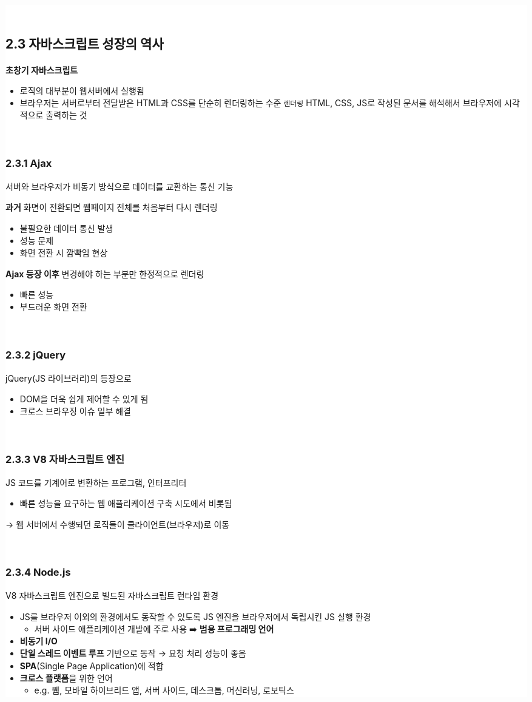 <br/>

## 2.3 자바스크립트 성장의 역사

**초창기 자바스크립트**

- 로직의 대부분이 웹서버에서 실행됨
- 브라우저는 서버로부터 전달받은 HTML과 CSS를 단순히 렌더링하는 수준
  `렌더링` HTML, CSS, JS로 작성된 문서를 해석해서 브라우저에 시각적으로 출력하는 것

<br/>

### 2.3.1 Ajax

서버와 브라우저가 비동기 방식으로 데이터를 교환하는 통신 기능

**과거** 화면이 전환되면 웹페이지 전체를 처음부터 다시 렌더링

- 불필요한 데이터 통신 발생
- 성능 문제
- 화면 전환 시 깜빡임 현상

**Ajax 등장 이후** 변경해야 하는 부분만 한정적으로 렌더링

- 빠른 성능
- 부드러운 화면 전환

<br/>

### 2.3.2 jQuery

jQuery(JS 라이브러리)의 등장으로

- DOM을 더욱 쉽게 제어할 수 있게 됨
- 크로스 브라우징 이슈 일부 해결

<br/>

### 2.3.3 V8 자바스크립트 엔진

JS 코드를 기계어로 변환하는 프로그램, 인터프리터

- 빠른 성능을 요구하는 웹 애플리케이션 구축 시도에서 비롯됨

→ 웹 서버에서 수행되던 로직들이 클라이언트(브라우저)로 이동

<br/>

### 2.3.4 Node.js

V8 자바스크립트 엔진으로 빌드된 자바스크립트 런타임 환경

- JS를 브라우저 이외의 환경에서도 동작할 수 있도록 JS 엔진을 브라우저에서 독립시킨 JS 실행 환경
  - 서버 사이드 애플리케이션 개발에 주로 사용 ➡️ **범용 프로그래밍 언어**
- **비동기 I/O**
- **단일 스레드 이벤트 루프** 기반으로 동작 → 요청 처리 성능이 좋음
- **SPA**(Single Page Application)에 적합
- **크로스 플랫폼**을 위한 언어
  - e.g. 웹, 모바일 하이브리드 앱, 서버 사이드, 데스크톱, 머신러닝, 로보틱스
